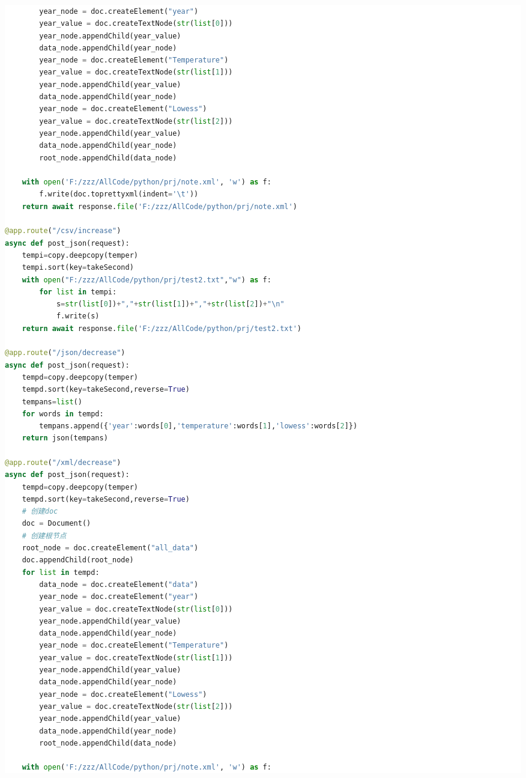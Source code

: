 ```python
        year_node = doc.createElement("year")  
        year_value = doc.createTextNode(str(list[0]))  
        year_node.appendChild(year_value)  
        data_node.appendChild(year_node)  
        year_node = doc.createElement("Temperature")
        year_value = doc.createTextNode(str(list[1])) 
        year_node.appendChild(year_value)  
        data_node.appendChild(year_node)  
        year_node = doc.createElement("Lowess")
        year_value = doc.createTextNode(str(list[2])) 
        year_node.appendChild(year_value)  
        data_node.appendChild(year_node)  
        root_node.appendChild(data_node)  

    with open('F:/zzz/AllCode/python/prj/note.xml', 'w') as f:
        f.write(doc.toprettyxml(indent='\t'))
    return await response.file('F:/zzz/AllCode/python/prj/note.xml')

@app.route("/csv/increase")
async def post_json(request):
    tempi=copy.deepcopy(temper)
    tempi.sort(key=takeSecond) 
    with open("F:/zzz/AllCode/python/prj/test2.txt","w") as f:
        for list in tempi:
            s=str(list[0])+","+str(list[1])+","+str(list[2])+"\n"
            f.write(s) 
    return await response.file('F:/zzz/AllCode/python/prj/test2.txt')

@app.route("/json/decrease")
async def post_json(request):
    tempd=copy.deepcopy(temper)
    tempd.sort(key=takeSecond,reverse=True)
    tempans=list()
    for words in tempd:
        tempans.append({'year':words[0],'temperature':words[1],'lowess':words[2]})
    return json(tempans)

@app.route("/xml/decrease")
async def post_json(request):
    tempd=copy.deepcopy(temper)
    tempd.sort(key=takeSecond,reverse=True)
    # 创建doc
    doc = Document()
    # 创建根节点
    root_node = doc.createElement("all_data")  
    doc.appendChild(root_node)  
    for list in tempd:
        data_node = doc.createElement("data") 
        year_node = doc.createElement("year")  
        year_value = doc.createTextNode(str(list[0]))  
        year_node.appendChild(year_value)  
        data_node.appendChild(year_node)  
        year_node = doc.createElement("Temperature")
        year_value = doc.createTextNode(str(list[1])) 
        year_node.appendChild(year_value)  
        data_node.appendChild(year_node)  
        year_node = doc.createElement("Lowess")
        year_value = doc.createTextNode(str(list[2])) 
        year_node.appendChild(year_value)  
        data_node.appendChild(year_node)  
        root_node.appendChild(data_node)  

    with open('F:/zzz/AllCode/python/prj/note.xml', 'w') as f:
```